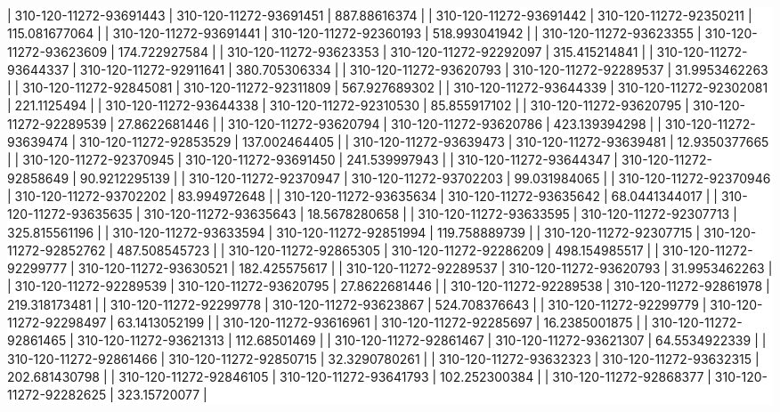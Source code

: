 | 310-120-11272-93691443 | 310-120-11272-93691451 | 887.88616374 |
| 310-120-11272-93691442 | 310-120-11272-92350211 | 115.081677064 |
| 310-120-11272-93691441 | 310-120-11272-92360193 | 518.993041942 |
| 310-120-11272-93623355 | 310-120-11272-93623609 | 174.722927584 |
| 310-120-11272-93623353 | 310-120-11272-92292097 | 315.415214841 |
| 310-120-11272-93644337 | 310-120-11272-92911641 | 380.705306334 |
| 310-120-11272-93620793 | 310-120-11272-92289537 | 31.9953462263 |
| 310-120-11272-92845081 | 310-120-11272-92311809 | 567.927689302 |
| 310-120-11272-93644339 | 310-120-11272-92302081 | 221.1125494 |
| 310-120-11272-93644338 | 310-120-11272-92310530 | 85.855917102 |
| 310-120-11272-93620795 | 310-120-11272-92289539 | 27.8622681446 |
| 310-120-11272-93620794 | 310-120-11272-93620786 | 423.139394298 |
| 310-120-11272-93639474 | 310-120-11272-92853529 | 137.002464405 |
| 310-120-11272-93639473 | 310-120-11272-93639481 | 12.9350377665 |
| 310-120-11272-92370945 | 310-120-11272-93691450 | 241.539997943 |
| 310-120-11272-93644347 | 310-120-11272-92858649 | 90.9212295139 |
| 310-120-11272-92370947 | 310-120-11272-93702203 | 99.031984065 |
| 310-120-11272-92370946 | 310-120-11272-93702202 | 83.994972648 |
| 310-120-11272-93635634 | 310-120-11272-93635642 | 68.0441344017 |
| 310-120-11272-93635635 | 310-120-11272-93635643 | 18.5678280658 |
| 310-120-11272-93633595 | 310-120-11272-92307713 | 325.815561196 |
| 310-120-11272-93633594 | 310-120-11272-92851994 | 119.758889739 |
| 310-120-11272-92307715 | 310-120-11272-92852762 | 487.508545723 |
| 310-120-11272-92865305 | 310-120-11272-92286209 | 498.154985517 |
| 310-120-11272-92299777 | 310-120-11272-93630521 | 182.425575617 |
| 310-120-11272-92289537 | 310-120-11272-93620793 | 31.9953462263 |
| 310-120-11272-92289539 | 310-120-11272-93620795 | 27.8622681446 |
| 310-120-11272-92289538 | 310-120-11272-92861978 | 219.318173481 |
| 310-120-11272-92299778 | 310-120-11272-93623867 | 524.708376643 |
| 310-120-11272-92299779 | 310-120-11272-92298497 | 63.1413052199 |
| 310-120-11272-93616961 | 310-120-11272-92285697 | 16.2385001875 |
| 310-120-11272-92861465 | 310-120-11272-93621313 | 112.68501469 |
| 310-120-11272-92861467 | 310-120-11272-93621307 | 64.5534922339 |
| 310-120-11272-92861466 | 310-120-11272-92850715 | 32.3290780261 |
| 310-120-11272-93632323 | 310-120-11272-93632315 | 202.681430798 |
| 310-120-11272-92846105 | 310-120-11272-93641793 | 102.252300384 |
| 310-120-11272-92868377 | 310-120-11272-92282625 | 323.15720077 |